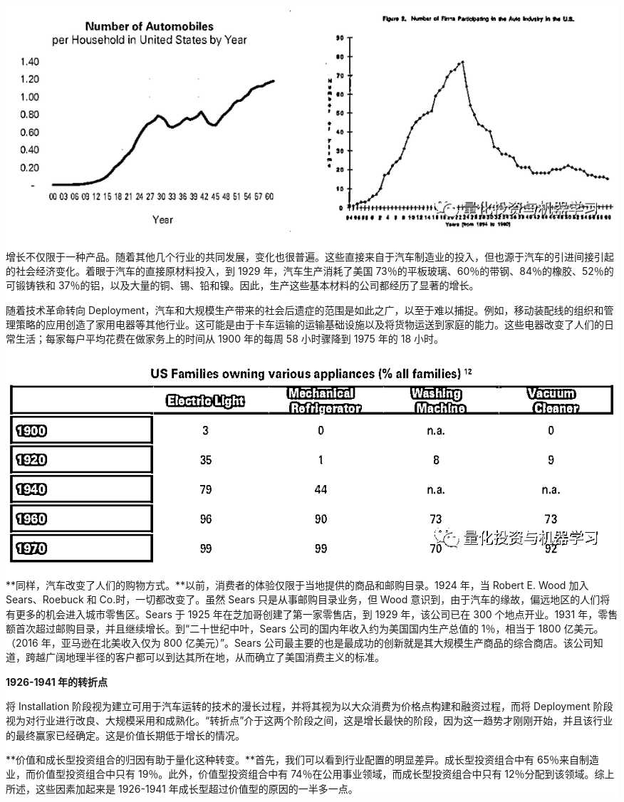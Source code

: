 ![](img/fd847f3a55d64fd53963474c93f31593.png)

增长不仅限于一种产品。随着其他几个行业的共同发展，变化也很普遍。这些直接来自于汽车制造业的投入，但也源于汽车的引进间接引起的社会经济变化。着眼于汽车的直接原材料投入，到 1929 年，汽车生产消耗了美国 73％的平板玻璃、60％的带钢、84％的橡胶、52％的可锻铸铁和 37％的铝，以及大量的铜、锡、铅和镍。因此，生产这些基本材料的公司都经历了显著的增长。

随着技术革命转向 Deployment，汽车和大规模生产带来的社会后遗症的范围是如此之广，以至于难以捕捉。例如，移动装配线的组织和管理策略的应用创造了家用电器等其他行业。这可能是由于卡车运输的运输基础设施以及将货物运送到家庭的能力。这些电器改变了人们的日常生活；每家每户平均花费在做家务上的时间从 1900 年的每周 58 小时骤降到 1975 年的 18 小时。

![](img/656029d63bea097277c4e220b3fadda9.png)

**同样，汽车改变了人们的购物方式。**以前，消费者的体验仅限于当地提供的商品和邮购目录。1924 年，当 Robert E. Wood 加入 Sears、Roebuck 和 Co.时，一切都改变了。虽然 Sears 只是从事邮购目录业务，但 Wood 意识到，由于汽车的缘故，偏远地区的人们将有更多的机会进入城市零售区。Sears 于 1925 年在芝加哥创建了第一家零售店，到 1929 年，该公司已在 300 个地点开业。1931 年，零售额首次超过邮购目录，并且继续增长。到“二十世纪中叶，Sears 公司的国内年收入约为美国国内生产总值的 1％，相当于 1800 亿美元。（2016 年，亚马逊在北美收入仅为 800 亿美元）”。Sears 公司最主要的也是最成功的创新就是其大规模生产商品的综合商店。该公司知道，跨越广阔地理半径的客户都可以到达其所在地，从而确立了美国消费主义的标准。

**1926-1941 年的转折点**

将 Installation 阶段视为建立可用于汽车运转的技术的漫长过程，并将其视为以大众消费为价格点构建和融资过程，而将 Deployment 阶段视为对行业进行改良、大规模采用和成熟化。“转折点”介于这两个阶段之间，这是增长最快的阶段，因为这一趋势才刚刚开始，并且该行业的最终赢家已经确定。这是价值长期低于增长的情况。

**价值和成长型投资组合的归因有助于量化这种转变。**首先，我们可以看到行业配置的明显差异。成长型投资组合中有 65％来自制造业，而价值型投资组合中只有 19％。此外，价值型投资组合中有 74％在公用事业领域，而成长型投资组合中只有 12％分配到该领域。综上所述，这些因素加起来是 1926-1941 年成长型超过价值型的原因的一半多一点。
